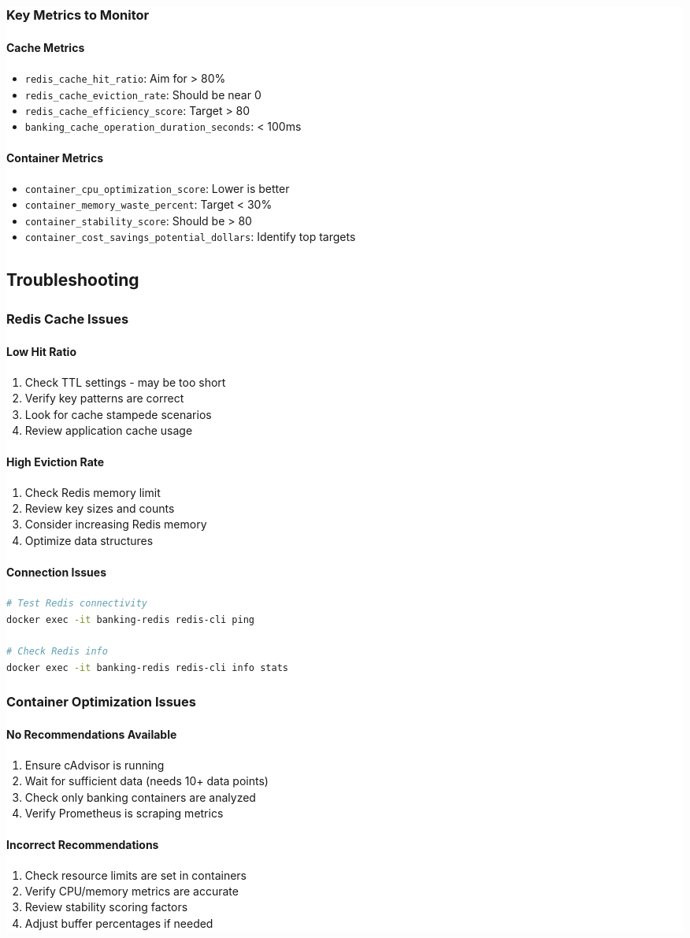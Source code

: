 ### Key Metrics to Monitor

#### Cache Metrics
- `redis_cache_hit_ratio`: Aim for > 80%
- `redis_cache_eviction_rate`: Should be near 0
- `redis_cache_efficiency_score`: Target > 80
- `banking_cache_operation_duration_seconds`: < 100ms

#### Container Metrics
- `container_cpu_optimization_score`: Lower is better
- `container_memory_waste_percent`: Target < 30%
- `container_stability_score`: Should be > 80
- `container_cost_savings_potential_dollars`: Identify top targets

## Troubleshooting

### Redis Cache Issues

#### Low Hit Ratio
1. Check TTL settings - may be too short
2. Verify key patterns are correct
3. Look for cache stampede scenarios
4. Review application cache usage

#### High Eviction Rate
1. Check Redis memory limit
2. Review key sizes and counts
3. Consider increasing Redis memory
4. Optimize data structures

#### Connection Issues
```bash
# Test Redis connectivity
docker exec -it banking-redis redis-cli ping

# Check Redis info
docker exec -it banking-redis redis-cli info stats
```

### Container Optimization Issues

#### No Recommendations Available
1. Ensure cAdvisor is running
2. Wait for sufficient data (needs 10+ data points)
3. Check only banking containers are analyzed
4. Verify Prometheus is scraping metrics

#### Incorrect Recommendations
1. Check resource limits are set in containers
2. Verify CPU/memory metrics are accurate
3. Review stability scoring factors
4. Adjust buffer percentages if needed
